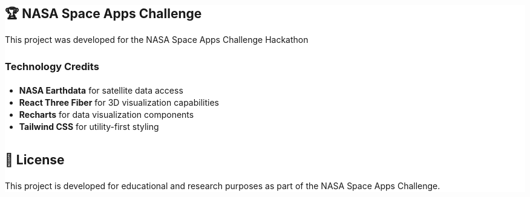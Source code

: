 ## 🏆 NASA Space Apps Challenge

This project was developed for the NASA Space Apps Challenge Hackathon

### Technology Credits
- **NASA Earthdata** for satellite data access
- **React Three Fiber** for 3D visualization capabilities
- **Recharts** for data visualization components
- **Tailwind CSS** for utility-first styling

## 📄 License

This project is developed for educational and research purposes as part of the NASA Space Apps Challenge.
